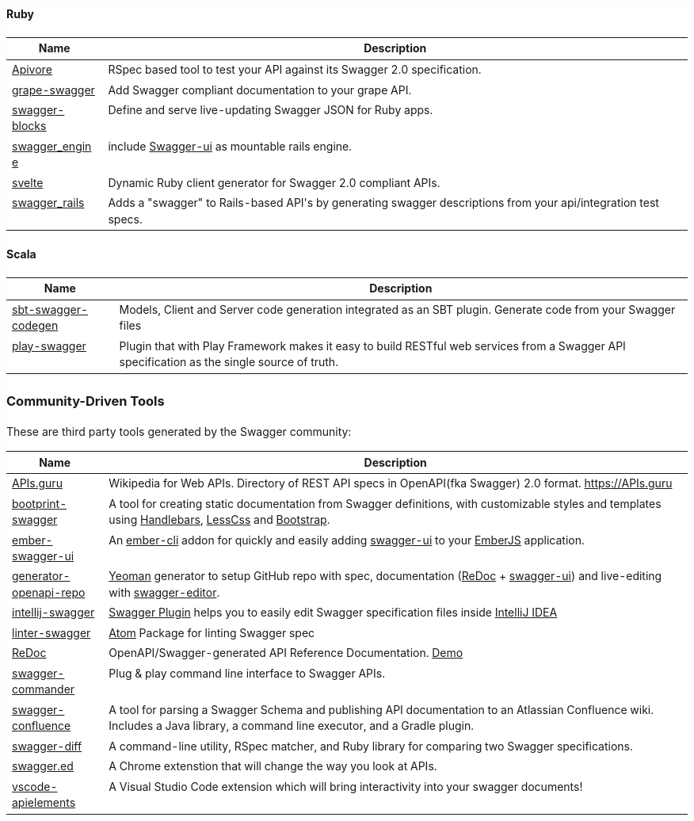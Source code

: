 #### Ruby

Name | Description
---|---
[Apivore](https://github.com/westfieldlabs/apivore) | RSpec based tool to test your API against its Swagger 2.0 specification.
[grape-swagger](https://github.com/ruby-grape/grape-swagger) | Add Swagger compliant documentation to your grape API.
[swagger-blocks](https://github.com/fotinakis/swagger-blocks) | Define and serve live-updating Swagger JSON for Ruby apps.
[swagger_engine](https://github.com/batdevis/swagger_engine) | include [Swagger-ui](https://github.com/swagger-api/swagger-ui) as mountable rails engine.
[svelte](https://github.com/notonthehighstreet/svelte) | Dynamic Ruby client generator for Swagger 2.0 compliant APIs.
[swagger_rails](https://github.com/domaindrivendev/swagger_rails) | Adds a "swagger" to Rails-based API's by generating swagger descriptions from your api/integration test specs.

#### Scala

Name | Description
---|---
[sbt-swagger-codegen](https://github.com/unicredit/sbt-swagger-codegen) | Models, Client and Server code generation integrated as an SBT plugin. Generate code from your Swagger files | Client and Server depends on [playframework](http://www.playframework.com).
[play-swagger](https://github.com/zalando/play-swagger) | Plugin that with Play Framework makes it easy to build RESTful web services from a Swagger API specification as the single source of truth.

### Community-Driven Tools
These are third party tools generated by the Swagger community:

Name | Description
---|---
[APIs.guru](https://github.com/APIs-guru/api-models) | Wikipedia for Web APIs. Directory of REST API specs in OpenAPI(fka Swagger) 2.0 format. https://APIs.guru
[bootprint-swagger](https://github.com/nknapp/bootprint-swagger) | A tool for creating static documentation from Swagger definitions, with customizable styles and templates using [Handlebars](http://handlebarsjs.com), [LessCss](http://lesscss.org) and [Bootstrap](http://getbootstrap.com).
[ember-swagger-ui](https://github.com/rynam0/ember-swagger-ui) | An [ember-cli](http://www.ember-cli.com) addon for quickly and easily adding [swagger-ui](https://github.com/swagger-api/swagger-ui) to your [EmberJS](http://emberjs.com/) application.
[generator-openapi-repo](https://github.com/Rebilly/generator-openapi-repo) | [Yeoman](http://yeoman.io/) generator to setup GitHub repo with spec, documentation ([ReDoc](https://github.com/Rebilly/ReDoc) + [swagger-ui](https://github.com/swagger-api/swagger-ui)) and live-editing with [swagger-editor](https://github.com/swagger-api/swagger-editor).
[intellij-swagger](https://github.com/zalando/intellij-swagger) | [Swagger Plugin](https://plugins.jetbrains.com/plugin/8347) helps you to easily edit Swagger specification files inside [IntelliJ IDEA](https://www.jetbrains.com/idea)
[linter-swagger](https://atom.io/packages/linter-swagger) | [Atom](https://atom.io) Package for linting Swagger spec
[ReDoc](https://github.com/Rebilly/ReDoc) | OpenAPI/Swagger-generated API Reference Documentation. [Demo](https://rebilly.github.io/ReDoc/)
[swagger-commander](https://github.com/khangiskhan/swagger-commander) | Plug & play command line interface to Swagger APIs.
[swagger-confluence](https://cloud.slkdev.net/swagger-confluence) | A tool for parsing a Swagger Schema and publishing API documentation to an Atlassian Confluence wiki. Includes a Java library, a command line executor, and a Gradle plugin.
[swagger-diff](https://github.com/civisanalytics/swagger-diff) | A command-line utility, RSpec matcher, and Ruby library for comparing two Swagger specifications.
[swagger.ed](https://github.com/chefArchitect/apispots-browser-swaggered) | A Chrome extenstion that will change the way you look at APIs.
[vscode-apielements](https://marketplace.visualstudio.com/items?itemName=vncz.vscode-apielements) | A Visual Studio Code extension which will bring interactivity into your swagger documents!